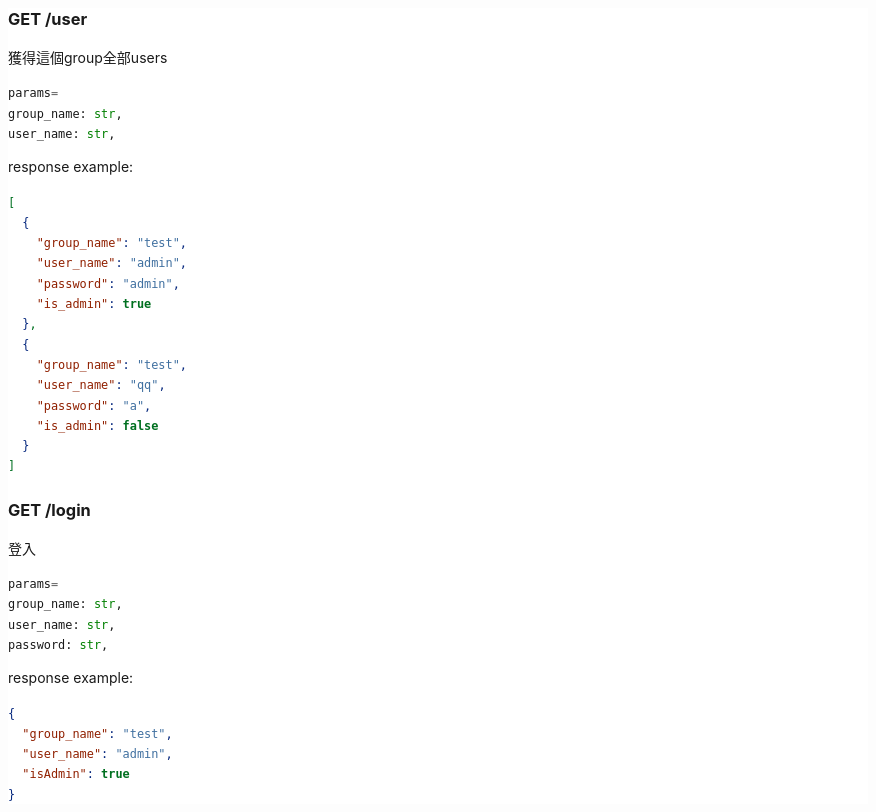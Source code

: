 ### GET /user
獲得這個group全部users
```python
params=
group_name: str,
user_name: str,
```
response example:
```JSON
[
  {
    "group_name": "test",
    "user_name": "admin",
    "password": "admin",
    "is_admin": true
  },
  {
    "group_name": "test",
    "user_name": "qq",
    "password": "a",
    "is_admin": false
  }
]
```

### GET /login
登入
```python
params=
group_name: str,
user_name: str,
password: str,
```
response example:
```JSON
{
  "group_name": "test",
  "user_name": "admin",
  "isAdmin": true
}
```